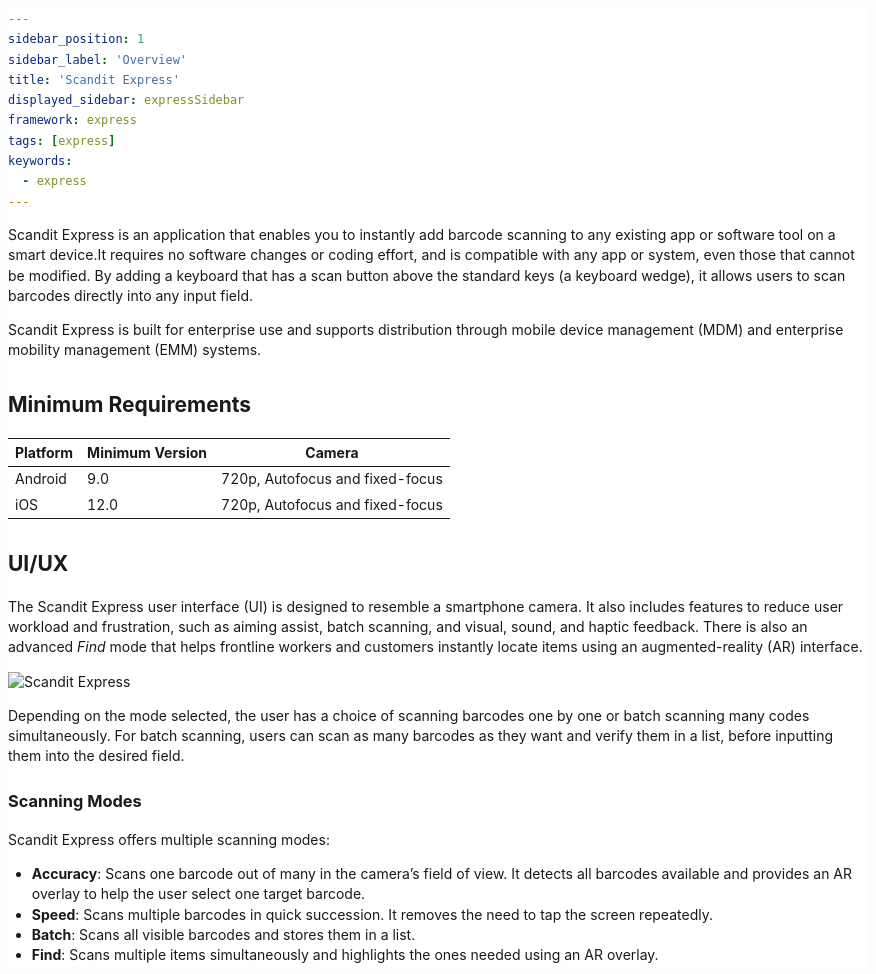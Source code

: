 ```yaml
---
sidebar_position: 1
sidebar_label: 'Overview'
title: 'Scandit Express'
displayed_sidebar: expressSidebar
framework: express
tags: [express]
keywords:
  - express
---
```


Scandit Express is an application that enables you to instantly add barcode scanning to any existing app or software tool on a smart device.It requires no software changes or coding effort, and is compatible with any app or system, even those that cannot be modified. By adding a keyboard that has a scan button above the standard keys (a keyboard wedge), it allows users to scan barcodes directly into any input field.


Scandit Express is built for enterprise use and supports distribution through mobile device management (MDM) and enterprise mobility management (EMM) systems.

## Minimum Requirements

| Platform | Minimum Version | Camera |
|----------|------------------|--------|
| Android  | 9.0              | 720p, Autofocus and fixed-focus |
| iOS      | 12.0             | 720p, Autofocus and fixed-focus |

## UI/UX

The Scandit Express user interface (UI) is designed to resemble a smartphone camera. It also includes features to reduce user workload and frustration, such as aiming assist, batch scanning, and visual, sound, and haptic feedback. There is also an advanced _Find_ mode that helps frontline workers and customers instantly locate items using an augmented-reality (AR) interface.

![Scandit Express](/img/express/express_ui.png)

Depending on the mode selected, the user has a choice of scanning barcodes one by one or batch scanning many codes simultaneously. For batch scanning, users can scan as many barcodes as they want and verify them in a list, before inputting them into the desired field.

### Scanning Modes

Scandit Express offers multiple scanning modes:

* **Accuracy**: Scans one barcode out of many in the camera’s field of view. It detects all barcodes available and provides an AR overlay to help the user select one target barcode.
* **Speed**: Scans multiple barcodes in quick succession. It removes the need to tap the screen repeatedly.
* **Batch**: Scans all visible barcodes and stores them in a list.
* **Find**: Scans multiple items simultaneously and highlights the ones needed using an AR overlay.
